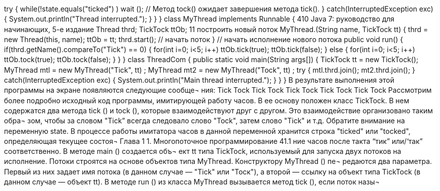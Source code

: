 try {
while(!state.equals("ticked") )
wait (); // Метод tock() ожидает завершения метода tick().
}
catch(InterruptedException exc) {
System.out.println("Thread interrupted.");
}
}
}
class MyThread implements Runnable {
410 Java 7: руководство для начинающих, 5-е издание
Thread thrd;
TickTock ttOb;
11 построить новый поток
MyThread.(String name, TickTock tt) {
thrd = new Thread(this, name);
ttOb = tt;
thrd.start(); // начать поток
}
// начать исполнение нового потока
public void run() {
if(thrd.getName().compareTo("Tick") == 0)   {
for(int i=0; i<5; i++) ttOb.tick(true);
ttOb.tick(false);
}
else {
for(int i=0; i<5; i++) ttOb.tock(true);
ttOb.tock(false);
}
}
}
class ThreadCom {
public static void main(String args[]) {
TickTock tt = new TickTock();
MyThread mtl = new MyThread("Tick", tt) ;
MyThread mt2 = new MyThread("Tock", tt) ;
try {
mtl.thrd.join();
mt2.thrd.join();
} catch(InterruptedException exc) {
System.out.println("Main thread interrupted.");
}
}
}
В результате выполнения этой программы на экране появляются следующие сообще¬
ния:
Tick Tock
Tick Tock
Tick Tock
Tick Tock
Tick Tock
Рассмотрим более подробно исходный код программы, имитирующей работу часов.
В ее основу положен класс TickTock. В нем содержатся два метода tick () и tock (),
которые взаимодействуют друг с другом. Это взаимодействие организовано таким обра¬
зом, чтобы за словом "Tick” всегда следовало слово "Tock", затем слово "Tick" и т.д.
Обратите внимание на переменную state. В процессе работы имитатора часов в данной
переменной хранится строка "ticked" или "tocked", определяющая текущее состоя¬
Глава 1 1. Многопоточное программирование 41.1
ние часов после такта “тик” или/‘так” соответственно. В методе main () создается объ¬
ект tt типа TickTock, используемый для запуска двух потоков на исполнение.
Потоки строятся на основе объектов типа MyThread. Конструктору MyThread () пе¬
редаются два параметра. Первый из них задает имя потока (в данном случае — "Tick"
или "Тоск"), а второй — ссылку на объект типа TickTock (в данном случае — объект
tt). В методе run () из класса MyThread вызывается метод tick (), если поток назы¬